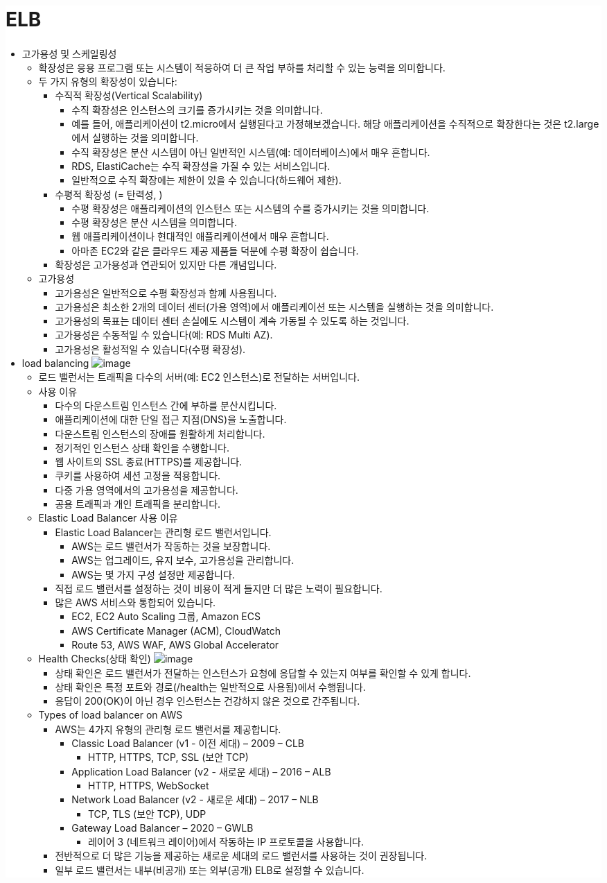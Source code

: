# ELB
- 고가용성 및 스케일링성
    - 확장성은 응용 프로그램 또는 시스템이 적응하여 더 큰 작업 부하를 처리할 수 있는 능력을 의미합니다.
    - 두 가지 유형의 확장성이 있습니다:
        - 수직적 확장성(Vertical Scalability)
            - 수직 확장성은 인스턴스의 크기를 증가시키는 것을 의미합니다.
            - 예를 들어, 애플리케이션이 t2.micro에서 실행된다고 가정해보겠습니다. 해당 애플리케이션을 수직적으로 확장한다는 것은 t2.large에서 실행하는 것을 의미합니다.
            - 수직 확장성은 분산 시스템이 아닌 일반적인 시스템(예: 데이터베이스)에서 매우 흔합니다.
            - RDS, ElastiCache는 수직 확장성을 가질 수 있는 서비스입니다.
            - 일반적으로 수직 확장에는 제한이 있을 수 있습니다(하드웨어 제한).
        - 수평적 확장성 (= 탄력성, )
            - 수평 확장성은 애플리케이션의 인스턴스 또는 시스템의 수를 증가시키는 것을 의미합니다.
            - 수평 확장성은 분산 시스템을 의미합니다.
            - 웹 애플리케이션이나 현대적인 애플리케이션에서 매우 흔합니다.
            - 아마존 EC2와 같은 클라우드 제공 제품들 덕분에 수평 확장이 쉽습니다.
        - 확장성은 고가용성과 연관되어 있지만 다른 개념입니다.
    - 고가용성
        - 고가용성은 일반적으로 수평 확장성과 함께 사용됩니다.
        - 고가용성은 최소한 2개의 데이터 센터(가용 영역)에서 애플리케이션 또는 시스템을 실행하는 것을 의미합니다.
        - 고가용성의 목표는 데이터 센터 손실에도 시스템이 계속 가동될 수 있도록 하는 것입니다.
        - 고가용성은 수동적일 수 있습니다(예: RDS Multi AZ).
        - 고가용성은 활성적일 수 있습니다(수평 확장성).
- load balancing
  ![image](https://github.com/mjs1995/muse-data-engineer/assets/47103479/37a97197-e26f-4db0-bcff-1c915354a17b)
    - 로드 밸런서는 트래픽을 다수의 서버(예: EC2 인스턴스)로 전달하는 서버입니다.
    - 사용 이유
        - 다수의 다운스트림 인스턴스 간에 부하를 분산시킵니다.
        - 애플리케이션에 대한 단일 접근 지점(DNS)을 노출합니다.
        - 다운스트림 인스턴스의 장애를 원활하게 처리합니다.
        - 정기적인 인스턴스 상태 확인을 수행합니다.
        - 웹 사이트의 SSL 종료(HTTPS)를 제공합니다.
        - 쿠키를 사용하여 세션 고정을 적용합니다.
        - 다중 가용 영역에서의 고가용성을 제공합니다.
        - 공용 트래픽과 개인 트래픽을 분리합니다.
    - Elastic Load Balancer 사용 이유
        - Elastic Load Balancer는 관리형 로드 밸런서입니다.
            - AWS는 로드 밸런서가 작동하는 것을 보장합니다.
            - AWS는 업그레이드, 유지 보수, 고가용성을 관리합니다.
            - AWS는 몇 가지 구성 설정만 제공합니다.
        - 직접 로드 밸런서를 설정하는 것이 비용이 적게 들지만 더 많은 노력이 필요합니다.
        - 많은 AWS 서비스와 통합되어 있습니다.
            - EC2, EC2 Auto Scaling 그룹, Amazon ECS
            - AWS Certificate Manager (ACM), CloudWatch
            - Route 53, AWS WAF, AWS Global Accelerator
    - Health Checks(상태 확인)
      ![image](https://github.com/mjs1995/muse-data-engineer/assets/47103479/16220fbd-90a4-4a7d-87a3-35688315d8aa)
        - 상태 확인은 로드 밸런서가 전달하는 인스턴스가 요청에 응답할 수 있는지 여부를 확인할 수 있게 합니다.
        - 상태 확인은 특정 포트와 경로(/health는 일반적으로 사용됨)에서 수행됩니다.
        - 응답이 200(OK)이 아닌 경우 인스턴스는 건강하지 않은 것으로 간주됩니다.
    - Types of load balancer on AWS
        - AWS는 4가지 유형의 관리형 로드 밸런서를 제공합니다.
            - Classic Load Balancer (v1 - 이전 세대) – 2009 – CLB
                - HTTP, HTTPS, TCP, SSL (보안 TCP)
            - Application Load Balancer (v2 - 새로운 세대) – 2016 – ALB
                - HTTP, HTTPS, WebSocket
            - Network Load Balancer (v2 - 새로운 세대) – 2017 – NLB
                - TCP, TLS (보안 TCP), UDP
            - Gateway Load Balancer – 2020 – GWLB
                - 레이어 3 (네트워크 레이어)에서 작동하는 IP 프로토콜을 사용합니다.
        - 전반적으로 더 많은 기능을 제공하는 새로운 세대의 로드 밸런서를 사용하는 것이 권장됩니다.
        - 일부 로드 밸런서는 내부(비공개) 또는 외부(공개) ELB로 설정할 수 있습니다.